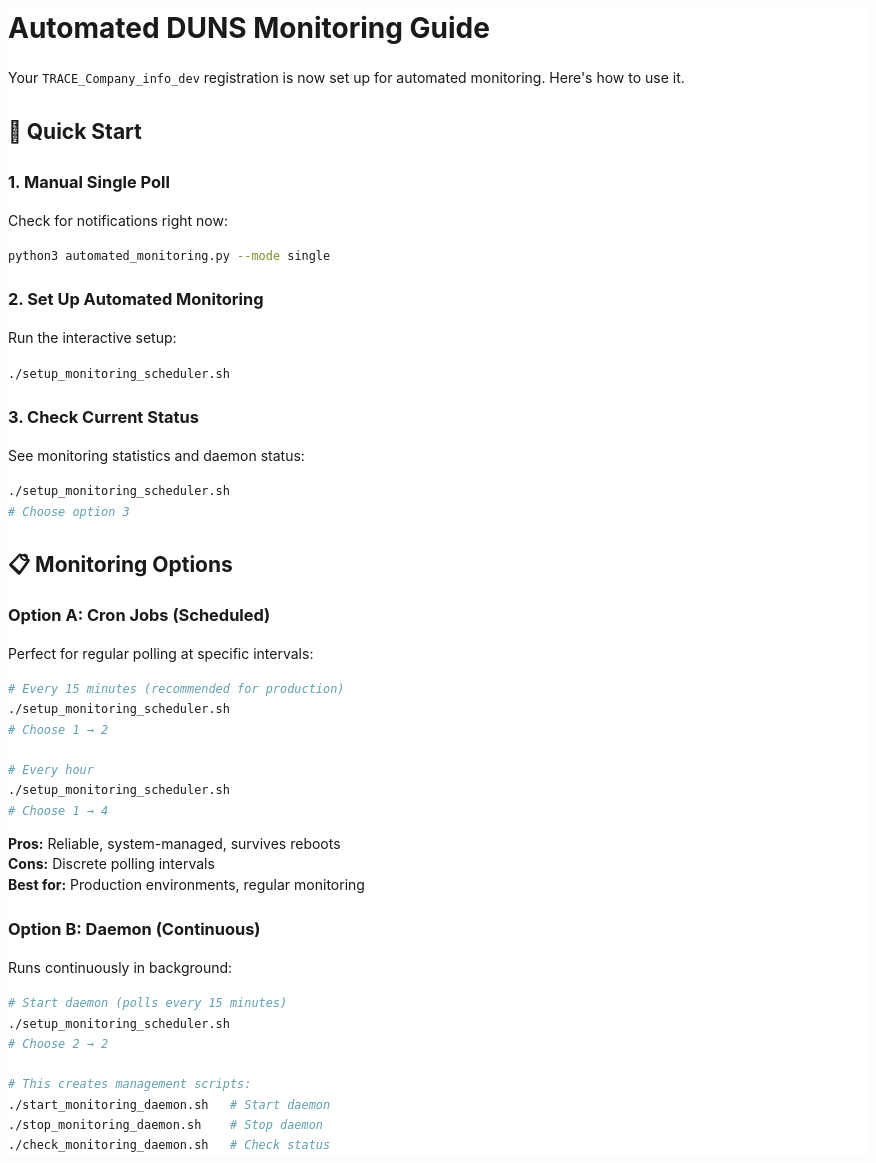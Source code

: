 # Automated DUNS Monitoring Guide

Your `TRACE_Company_info_dev` registration is now set up for automated monitoring. Here's how to use it.

## 🎯 **Quick Start**

### **1. Manual Single Poll**
Check for notifications right now:
```bash
python3 automated_monitoring.py --mode single
```

### **2. Set Up Automated Monitoring** 
Run the interactive setup:
```bash
./setup_monitoring_scheduler.sh
```

### **3. Check Current Status**
See monitoring statistics and daemon status:
```bash
./setup_monitoring_scheduler.sh
# Choose option 3
```

## 📋 **Monitoring Options**

### **Option A: Cron Jobs (Scheduled)**
Perfect for regular polling at specific intervals:

```bash
# Every 15 minutes (recommended for production)
./setup_monitoring_scheduler.sh
# Choose 1 → 2

# Every hour
./setup_monitoring_scheduler.sh  
# Choose 1 → 4
```

**Pros:** Reliable, system-managed, survives reboots  
**Cons:** Discrete polling intervals  
**Best for:** Production environments, regular monitoring

### **Option B: Daemon (Continuous)**
Runs continuously in background:

```bash
# Start daemon (polls every 15 minutes)
./setup_monitoring_scheduler.sh
# Choose 2 → 2

# This creates management scripts:
./start_monitoring_daemon.sh   # Start daemon
./stop_monitoring_daemon.sh    # Stop daemon  
./check_monitoring_daemon.sh   # Check status
```
